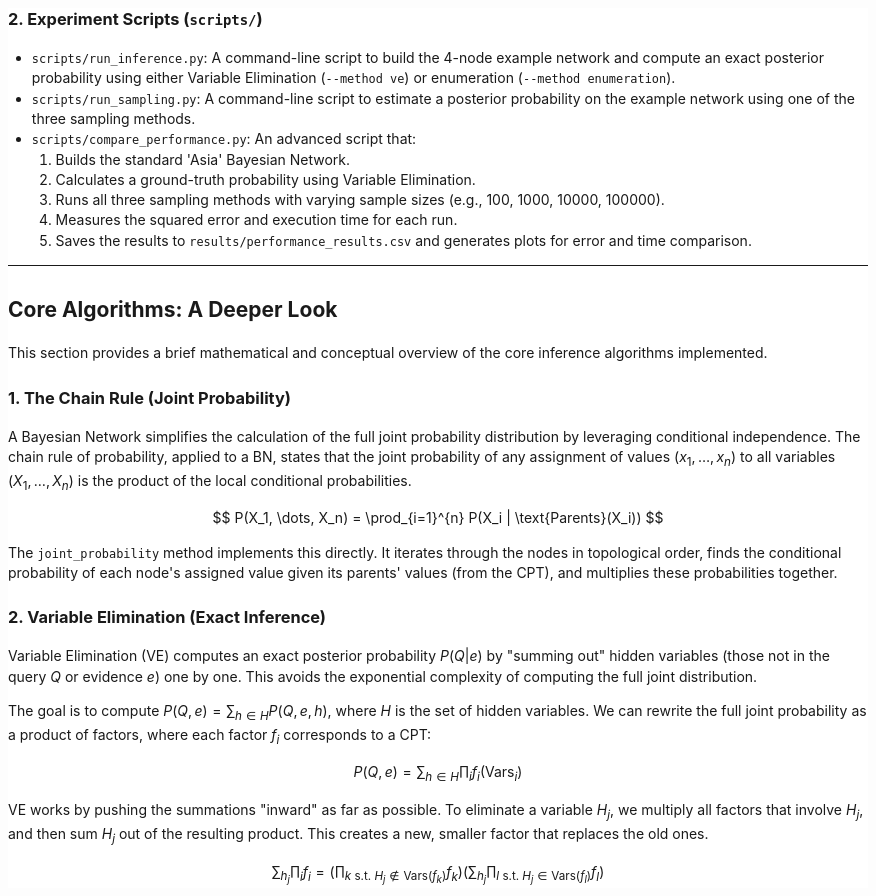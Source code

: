 ### 2. Experiment Scripts (`scripts/`)

* `scripts/run_inference.py`: A command-line script to build the 4-node example network and compute an exact posterior probability using either Variable Elimination (`--method ve`) or enumeration (`--method enumeration`).
* `scripts/run_sampling.py`: A command-line script to estimate a posterior probability on the example network using one of the three sampling methods.
* `scripts/compare_performance.py`: An advanced script that:
    1.  Builds the standard 'Asia' Bayesian Network.
    2.  Calculates a ground-truth probability using Variable Elimination.
    3.  Runs all three sampling methods with varying sample sizes (e.g., 100, 1000, 10000, 100000).
    4.  Measures the squared error and execution time for each run.
    5.  Saves the results to `results/performance_results.csv` and generates plots for error and time comparison.

---

## Core Algorithms: A Deeper Look

This section provides a brief mathematical and conceptual overview of the core inference algorithms implemented.

### 1. The Chain Rule (Joint Probability)

A Bayesian Network simplifies the calculation of the full joint probability distribution by leveraging conditional independence. The chain rule of probability, applied to a BN, states that the joint probability of any assignment of values $(x_1, \dots, x_n)$ to all variables $(X_1, \dots, X_n)$ is the product of the local conditional probabilities.

$$ P(X_1, \dots, X_n) = \prod_{i=1}^{n} P(X_i | \text{Parents}(X_i)) $$

The `joint_probability` method implements this directly. It iterates through the nodes in topological order, finds the conditional probability of each node's assigned value given its parents' values (from the CPT), and multiplies these probabilities together.

### 2. Variable Elimination (Exact Inference)

Variable Elimination (VE) computes an exact posterior probability $P(Q | e)$ by "summing out" hidden variables (those not in the query $Q$ or evidence $e$) one by one. This avoids the exponential complexity of computing the full joint distribution.

The goal is to compute $P(Q, e) = \sum_{h \in H} P(Q, e, h)$, where $H$ is the set of hidden variables. We can rewrite the full joint probability as a product of factors, where each factor $f_i$ corresponds to a CPT:

$$ P(Q, e) = \sum_{h \in H} \prod_{i} f_i(\text{Vars}_i) $$

VE works by pushing the summations "inward" as far as possible. To eliminate a variable $H_j$, we multiply all factors that involve $H_j$, and then sum $H_j$ out of the resulting product. This creates a new, smaller factor that replaces the old ones.

$$ \sum_{h_j} \prod_{i} f_i = \left( \prod_{k \text{ s.t. } H_j \notin \text{Vars}(f_k)} f_k \right) \left( \sum_{h_j} \prod_{l \text{ s.t. } H_j \in \text{Vars}(f_l)} f_l \right) $$
